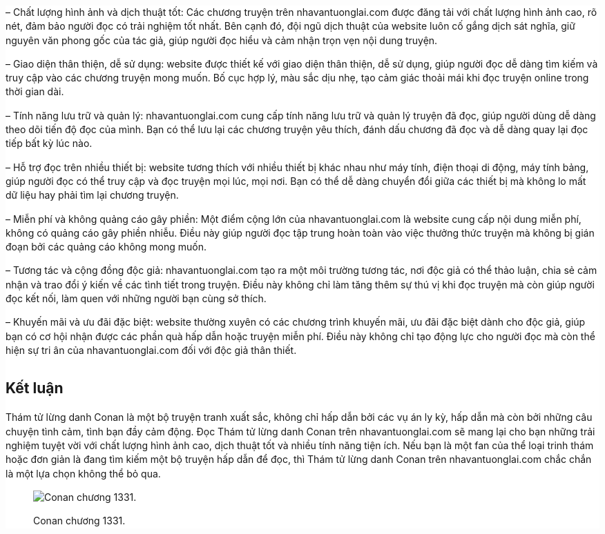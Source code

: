 – Chất lượng hình ảnh và dịch thuật tốt: Các chương truyện trên nhavantuonglai.com được đăng tải với chất lượng hình ảnh cao, rõ nét, đảm bảo người đọc có trải nghiệm tốt nhất. Bên cạnh đó, đội ngũ dịch thuật của website luôn cố gắng dịch sát nghĩa, giữ nguyên văn phong gốc của tác giả, giúp người đọc hiểu và cảm nhận trọn vẹn nội dung truyện.

– Giao diện thân thiện, dễ sử dụng: website được thiết kế với giao diện thân thiện, dễ sử dụng, giúp người đọc dễ dàng tìm kiếm và truy cập vào các chương truyện mong muốn. Bố cục hợp lý, màu sắc dịu nhẹ, tạo cảm giác thoải mái khi đọc truyện online trong thời gian dài.

– Tính năng lưu trữ và quản lý: nhavantuonglai.com cung cấp tính năng lưu trữ và quản lý truyện đã đọc, giúp người dùng dễ dàng theo dõi tiến độ đọc của mình. Bạn có thể lưu lại các chương truyện yêu thích, đánh dấu chương đã đọc và dễ dàng quay lại đọc tiếp bất kỳ lúc nào.

– Hỗ trợ đọc trên nhiều thiết bị: website tương thích với nhiều thiết bị khác nhau như máy tính, điện thoại di động, máy tính bảng, giúp người đọc có thể truy cập và đọc truyện mọi lúc, mọi nơi. Bạn có thể dễ dàng chuyển đổi giữa các thiết bị mà không lo mất dữ liệu hay phải tìm lại chương truyện.

– Miễn phí và không quảng cáo gây phiền: Một điểm cộng lớn của nhavantuonglai.com là website cung cấp nội dung miễn phí, không có quảng cáo gây phiền nhiễu. Điều này giúp người đọc tập trung hoàn toàn vào việc thưởng thức truyện mà không bị gián đoạn bởi các quảng cáo không mong muốn.

– Tương tác và cộng đồng độc giả: nhavantuonglai.com tạo ra một môi trường tương tác, nơi độc giả có thể thảo luận, chia sẻ cảm nhận và trao đổi ý kiến về các tình tiết trong truyện. Điều này không chỉ làm tăng thêm sự thú vị khi đọc truyện mà còn giúp người đọc kết nối, làm quen với những người bạn cùng sở thích.

– Khuyến mãi và ưu đãi đặc biệt: website thường xuyên có các chương trình khuyến mãi, ưu đãi đặc biệt dành cho độc giả, giúp bạn có cơ hội nhận được các phần quà hấp dẫn hoặc truyện miễn phí. Điều này không chỉ tạo động lực cho người đọc mà còn thể hiện sự tri ân của nhavantuonglai.com đối với độc giả thân thiết.

## Kết luận

Thám tử lừng danh Conan là một bộ truyện tranh xuất sắc, không chỉ hấp dẫn bởi các vụ án ly kỳ, hấp dẫn mà còn bởi những câu chuyện tình cảm, tình bạn đầy cảm động. Đọc Thám tử lừng danh Conan trên nhavantuonglai.com sẽ mang lại cho bạn những trải nghiệm tuyệt vời với chất lượng hình ảnh cao, dịch thuật tốt và nhiều tính năng tiện ích. Nếu bạn là một fan của thể loại trinh thám hoặc đơn giản là đang tìm kiếm một bộ truyện hấp dẫn để đọc, thì Thám tử lừng danh Conan trên nhavantuonglai.com chắc chắn là một lựa chọn không thể bỏ qua.

<figure><img src="https://data.nhavantuonglai.com/image/illustrations/cover-nhavantuonglai-com-0631.jpg" alt="Conan chương 1331." title="Conan chương 1331." height=100% width=100%><figcaption><p>Conan chương 1331.</p></figcaption></figure>